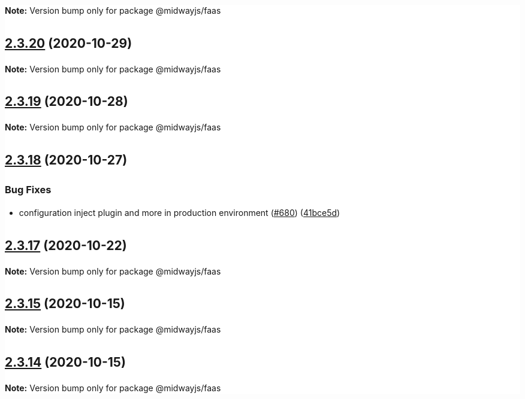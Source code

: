 **Note:** Version bump only for package @midwayjs/faas





## [2.3.20](https://github.com/midwayjs/midway/compare/v2.3.19...v2.3.20) (2020-10-29)

**Note:** Version bump only for package @midwayjs/faas





## [2.3.19](https://github.com/midwayjs/midway/compare/v2.3.18...v2.3.19) (2020-10-28)

**Note:** Version bump only for package @midwayjs/faas





## [2.3.18](https://github.com/midwayjs/midway/compare/v2.3.17...v2.3.18) (2020-10-27)


### Bug Fixes

* configuration inject plugin and more in production environment ([#680](https://github.com/midwayjs/midway/issues/680)) ([41bce5d](https://github.com/midwayjs/midway/commit/41bce5d8a60a6fde61ff62794612eecff2e260ed))





## [2.3.17](https://github.com/midwayjs/midway/compare/v2.3.16...v2.3.17) (2020-10-22)

**Note:** Version bump only for package @midwayjs/faas





## [2.3.15](https://github.com/midwayjs/midway/compare/v2.3.14...v2.3.15) (2020-10-15)

**Note:** Version bump only for package @midwayjs/faas





## [2.3.14](https://github.com/midwayjs/midway/compare/v2.3.13...v2.3.14) (2020-10-15)

**Note:** Version bump only for package @midwayjs/faas

